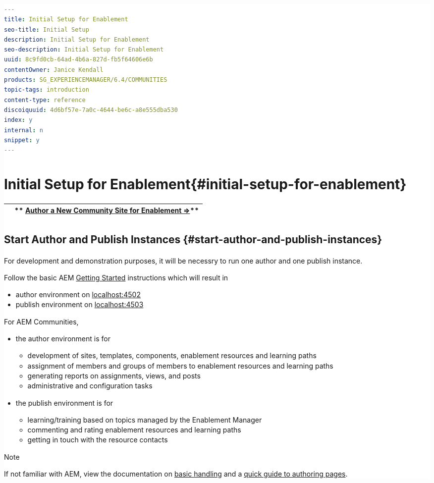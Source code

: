 ```yaml
---
title: Initial Setup for Enablement
seo-title: Initial Setup
description: Initial Setup for Enablement
seo-description: Initial Setup for Enablement
uuid: 8c9fd0cb-64ad-4b6a-827d-fb5f64606e6b
contentOwner: Janice Kendall
products: SG_EXPERIENCEMANAGER/6.4/COMMUNITIES
topic-tags: introduction
content-type: reference
discoiquuid: 4d6bf57e-7a0c-4644-be6c-a8e555dba530
index: y
internal: n
snippet: y
---
```


# Initial Setup for Enablement{#initial-setup-for-enablement}

|   |** [Author a New Community Site for Enablement ⇒](../../communities/using/enablement-create-site.md)** |
|---|---|

## Start Author and Publish Instances {#start-author-and-publish-instances}

For development and demonstration purposes, it will be necessry to run one author and one publish instance.

Follow the basic AEM [Getting Started](../../sites/deploying/using/deploy.md#gettingstarted) instructions which will result in

* author environment on [localhost:4502](http://localhost:4502/)
* publish environment on [localhost:4503](http://localhost:4503/)

For AEM Communities,

* the author environment is for

    * development of sites, templates, components, enablement resources and learning paths
    * assignment of members and groups of members to enablement resources and learning paths
    * generating reports on assignments, views, and posts
    * administrative and configuration tasks

* the publish environment is for

    * learning/training based on topics managed by the Enablement Manager
    * commenting and rating enablement resources and learning paths
    * getting in touch with the resource contacts

>[!NOTE]
>
>If not familiar with AEM, view the documentation on [basic handling](../../sites/authoring/using/basic-handling.md) and a [quick guide to authoring pages](../../sites/authoring/using/qg-page-authoring.md).
